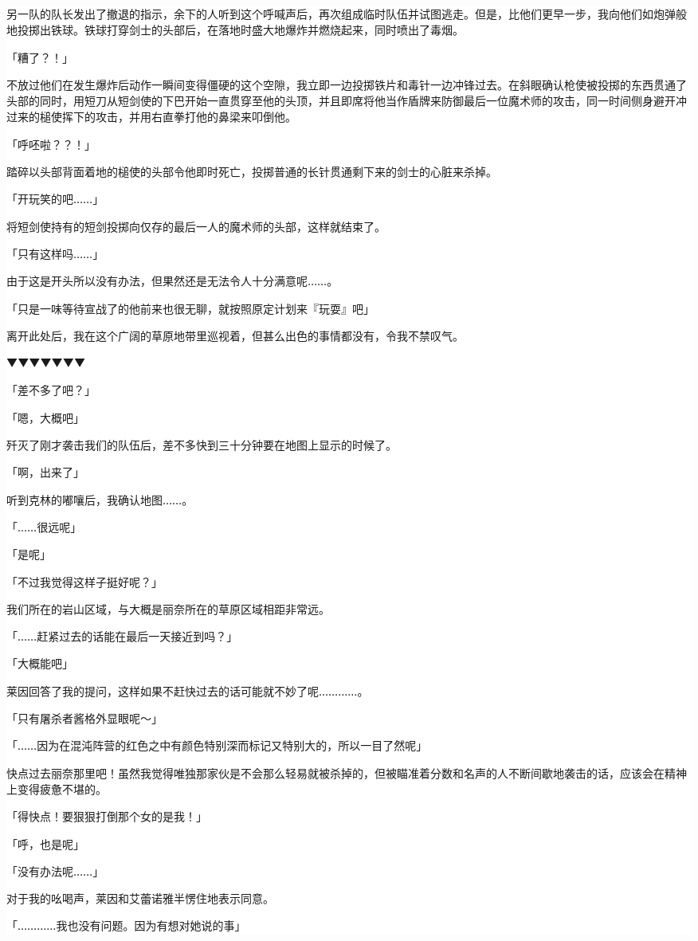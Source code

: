 另一队的队长发出了撤退的指示，余下的人听到这个呼喊声后，再次组成临时队伍并试图逃走。但是，比他们更早一步，我向他们如炮弹般地投掷出铁球。铁球打穿剑士的头部后，在落地时盛大地爆炸并燃烧起来，同时喷出了毒烟。

「糟了？！」

不放过他们在发生爆炸后动作一瞬间变得僵硬的这个空隙，我立即一边投掷铁片和毒针一边冲锋过去。在斜眼确认枪使被投掷的东西贯通了头部的同时，用短刀从短剑使的下巴开始一直贯穿至他的头顶，并且即席将他当作盾牌来防御最后一位魔术师的攻击，同一时间侧身避开冲过来的槌使挥下的攻击，并用右直拳打他的鼻梁来叩倒他。

「呼呸啦？？！」

踏碎以头部背面着地的槌使的头部令他即时死亡，投掷普通的长针贯通剩下来的剑士的心脏来杀掉。

「开玩笑的吧……」

将短剑使持有的短剑投掷向仅存的最后一人的魔术师的头部，这样就结束了。

「只有这样吗……」

由于这是开头所以没有办法，但果然还是无法令人十分满意呢……。

「只是一味等待宣战了的他前来也很无聊，就按照原定计划来『玩耍』吧」

离开此处后，我在这个广阔的草原地带里巡视着，但甚么出色的事情都没有，令我不禁叹气。

▼▼▼▼▼▼▼

「差不多了吧？」

「嗯，大概吧」

歼灭了刚才袭击我们的队伍后，差不多快到三十分钟要在地图上显示的时候了。

「啊，出来了」

听到克林的嘟嚷后，我确认地图……。

「……很远呢」

「是呢」

「不过我觉得这样子挺好呢？」

我们所在的岩山区域，与大概是丽奈所在的草原区域相距非常远。

「……赶紧过去的话能在最后一天接近到吗？」

「大概能吧」

莱因回答了我的提问，这样如果不赶快过去的话可能就不妙了呢…………。

「只有屠杀者酱格外显眼呢～」

「……因为在混沌阵营的红色之中有颜色特别深而标记又特别大的，所以一目了然呢」

快点过去丽奈那里吧！虽然我觉得唯独那家伙是不会那么轻易就被杀掉的，但被瞄准着分数和名声的人不断间歇地袭击的话，应该会在精神上变得疲惫不堪的。

「得快点！要狠狠打倒那个女的是我！」

「呼，也是呢」

「没有办法呢……」

对于我的吆喝声，莱因和艾蕾诺雅半愣住地表示同意。

「…………我也没有问题。因为有想对她说的事」
